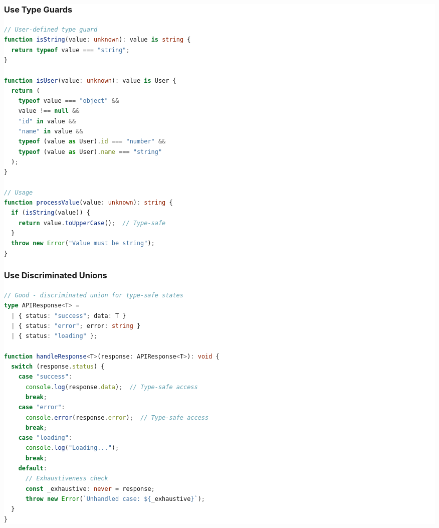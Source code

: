### Use Type Guards

```typescript
// User-defined type guard
function isString(value: unknown): value is string {
  return typeof value === "string";
}

function isUser(value: unknown): value is User {
  return (
    typeof value === "object" &&
    value !== null &&
    "id" in value &&
    "name" in value &&
    typeof (value as User).id === "number" &&
    typeof (value as User).name === "string"
  );
}

// Usage
function processValue(value: unknown): string {
  if (isString(value)) {
    return value.toUpperCase();  // Type-safe
  }
  throw new Error("Value must be string");
}
```

### Use Discriminated Unions

```typescript
// Good - discriminated union for type-safe states
type APIResponse<T> =
  | { status: "success"; data: T }
  | { status: "error"; error: string }
  | { status: "loading" };

function handleResponse<T>(response: APIResponse<T>): void {
  switch (response.status) {
    case "success":
      console.log(response.data);  // Type-safe access
      break;
    case "error":
      console.error(response.error);  // Type-safe access
      break;
    case "loading":
      console.log("Loading...");
      break;
    default:
      // Exhaustiveness check
      const _exhaustive: never = response;
      throw new Error(`Unhandled case: ${_exhaustive}`);
  }
}
```
